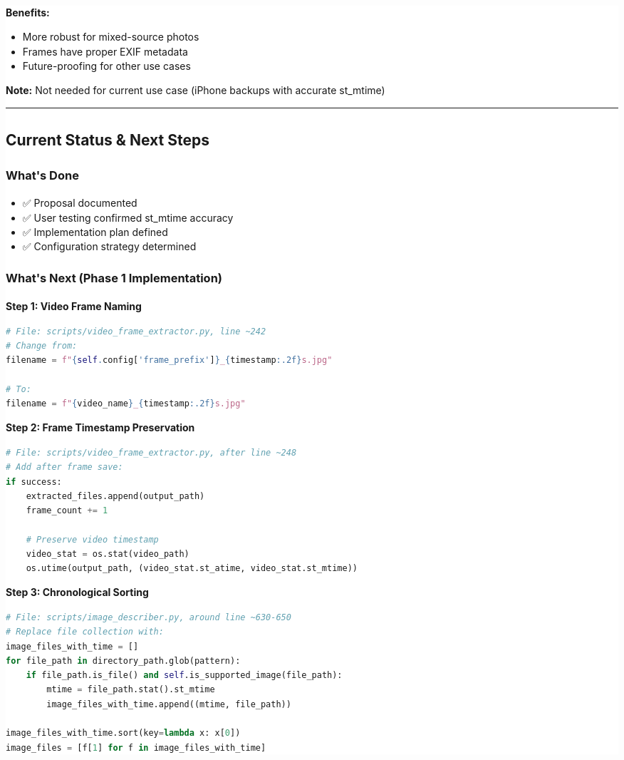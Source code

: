 **Benefits:**
- More robust for mixed-source photos
- Frames have proper EXIF metadata
- Future-proofing for other use cases

**Note:** Not needed for current use case (iPhone backups with accurate st_mtime)

---

## Current Status & Next Steps

### What's Done
- ✅ Proposal documented
- ✅ User testing confirmed st_mtime accuracy
- ✅ Implementation plan defined
- ✅ Configuration strategy determined

### What's Next (Phase 1 Implementation)

**Step 1: Video Frame Naming**
```python
# File: scripts/video_frame_extractor.py, line ~242
# Change from:
filename = f"{self.config['frame_prefix']}_{timestamp:.2f}s.jpg"

# To:
filename = f"{video_name}_{timestamp:.2f}s.jpg"
```

**Step 2: Frame Timestamp Preservation**
```python
# File: scripts/video_frame_extractor.py, after line ~248
# Add after frame save:
if success:
    extracted_files.append(output_path)
    frame_count += 1
    
    # Preserve video timestamp
    video_stat = os.stat(video_path)
    os.utime(output_path, (video_stat.st_atime, video_stat.st_mtime))
```

**Step 3: Chronological Sorting**
```python
# File: scripts/image_describer.py, around line ~630-650
# Replace file collection with:
image_files_with_time = []
for file_path in directory_path.glob(pattern):
    if file_path.is_file() and self.is_supported_image(file_path):
        mtime = file_path.stat().st_mtime
        image_files_with_time.append((mtime, file_path))

image_files_with_time.sort(key=lambda x: x[0])
image_files = [f[1] for f in image_files_with_time]
```
